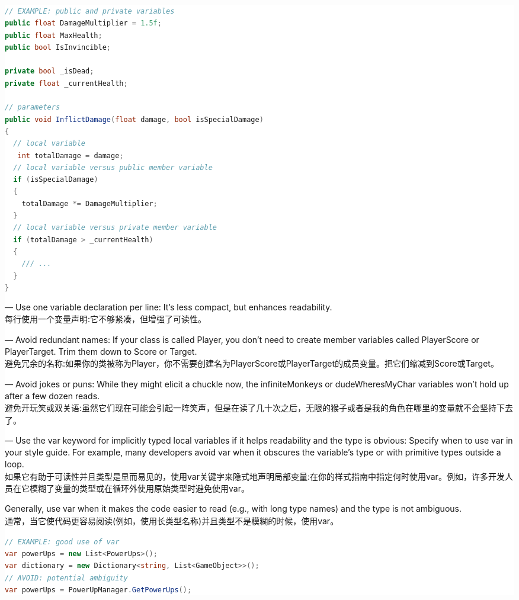   ```csharp
// EXAMPLE: public and private variables
public float DamageMultiplier = 1.5f;
public float MaxHealth;
public bool IsInvincible;

private bool _isDead;
private float _currentHealth;

// parameters
public void InflictDamage(float damage, bool isSpecialDamage)
{
    // local variable
     int totalDamage = damage;
    // local variable versus public member variable
    if (isSpecialDamage)
    {
      totalDamage *= DamageMultiplier;
    }
    // local variable versus private member variable
    if (totalDamage > _currentHealth)
    {
      /// ...
    }
}
```  
— Use one variable declaration per line: It’s less compact, but enhances readability.  
每行使用一个变量声明:它不够紧凑，但增强了可读性。  

— Avoid redundant names: If your class is called Player, you don’t need to create member variables called PlayerScore or PlayerTarget. Trim them down to Score or Target.  
避免冗余的名称:如果你的类被称为Player，你不需要创建名为PlayerScore或PlayerTarget的成员变量。把它们缩减到Score或Target。  

— Avoid jokes or puns: While they might elicit a chuckle now, the infiniteMonkeys or dudeWheresMyChar variables won’t hold up after a few dozen reads.  
避免开玩笑或双关语:虽然它们现在可能会引起一阵笑声，但是在读了几十次之后，无限的猴子或者是我的角色在哪里的变量就不会坚持下去了。  

— Use the var keyword for implicitly typed local variables if it helps readability and the type is obvious: Specify when to use var in your style guide. For example, many developers avoid var when it obscures the variable’s type or with primitive types outside a loop.  
如果它有助于可读性并且类型是显而易见的，使用var关键字来隐式地声明局部变量:在你的样式指南中指定何时使用var。例如，许多开发人员在它模糊了变量的类型或在循环外使用原始类型时避免使用var。  

Generally, use var when it makes the code easier to read (e.g., with long type names) and the type is not ambiguous.  
通常，当它使代码更容易阅读(例如，使用长类型名称)并且类型不是模糊的时候，使用var。  

```csharp
// EXAMPLE: good use of var
var powerUps = new List<PowerUps>();
var dictionary = new Dictionary<string, List<GameObject>>();
// AVOID: potential ambiguity
var powerUps = PowerUpManager.GetPowerUps();
```  

